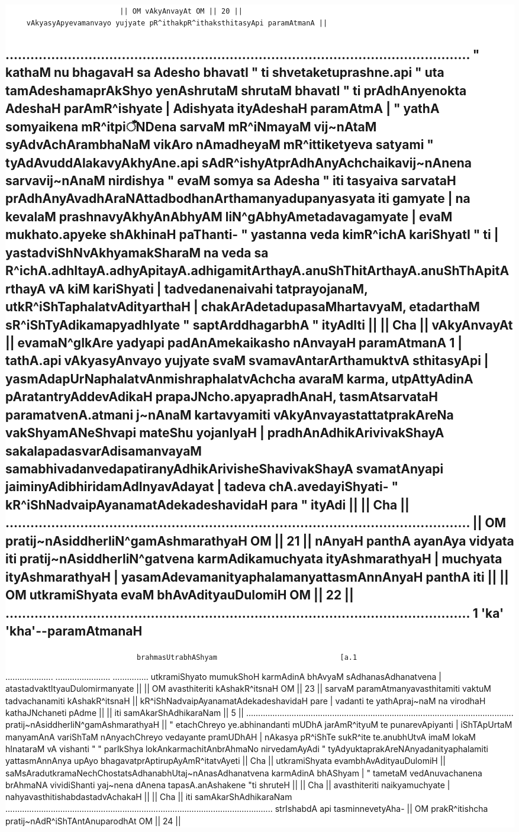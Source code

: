                                || OM vAkyAnvayAt OM || 20 ||
         vAkyasyApyevamanvayo yujyate pR^ithakpR^ithaksthitasyApi paramAtmanA ||
................................................................................................................
             " kathaM nu bhagavaH sa Adesho bhavatI " ti shvetaketuprashne.api " uta tamAdeshamaprAkShyo
yenAshrutaM shrutaM bhavatI " ti prAdhAnyenokta AdeshaH parAmR^ishyate | Adishyata ityAdeshaH paramAtmA | " yathA somyaikena mR^itpiँNDena sarvaM mR^iNmayaM vij~nAtaM syAdvAchArambhaNaM vikAro nAmadheyaM mR^ittiketyeva satyami " tyAdAvuddAlakavyAkhyAne.api sAdR^ishyAtprAdhAnyAchchaikavij~nAnena sarvavij~nAnaM nirdishya " evaM somya sa Adesha " iti tasyaiva sarvataH prAdhAnyAvadhAraNAttadbodhanArthamanyadupanyasyata iti gamyate | na kevalaM prashnavyAkhyAnAbhyAM liN^gAbhyAmetadavagamyate | evaM mukhato.apyeke shAkhinaH paThanti- " yastanna veda kimR^ichA kariShyatI " ti | yastadviShNvAkhyamakSharaM na veda sa R^ichA.adhItayA.adhyApitayA.adhigamitArthayA.anuShThitArthayA.anuShThApitArthayA vA kiM kariShyati | tadvedanenaivahi tatprayojanaM, utkR^iShTaphalatvAdityarthaH | chakArAdetadupasaMhartavyaM, etadarthaM sR^iShTyAdikamapyadhIyate " saptArddhagarbhA " ityAdIti ||                          || Cha || 
            vAkyAnvayAt ||  evamaN^gIkAre yadyapi padAnAmekaikasho nAnvayaH paramAtmanA 1 | tathA.api vAkyasyAnvayo yujyate svaM svamavAntarArthamuktvA sthitasyApi | yasmAdapUrNaphalatvAnmishraphalatvAchcha avaraM karma, utpAttyAdinA pAratantryAddevAdikaH prapaJNcho.apyapradhAnaH, tasmAtsarvataH paramatvenA.atmani j~nAnaM kartavyamiti vAkyAnvayastattatprakAreNa vakShyamANeShvapi mateShu yojanIyaH | pradhAnAdhikArivivakShayA sakalapadasvarAdisamanvayaM samabhivadanvedapatiranyAdhikArivisheShavivakShayA svamatAnyapi jaiminyAdibhiridamAdInyavAdayat | tadeva
chA.avedayiShyati-
                    " kR^iShNadvaipAyanamatAdekadeshavidaH para " ityAdi ||           || Cha ||
................................................................................................................
      || OM pratij~nAsiddherliN^gamAshmarathyaH OM || 21 ||
nAnyaH panthA ayanAya vidyata iti pratij~nAsiddherliN^gatvena karmAdikamuchyata ityAshmarathyaH |
muchyata ityAshmarathyaH |
yasamAdevamanityaphalamanyattasmAnnAnyaH panthA iti ||
      || OM utkramiShyata evaM bhAvAdityauDulomiH OM || 22 ||
................................................................................................................
     1  'ka'  'kha'--paramAtmanaH
------------------------------------------------------------------------------------
                                   brahmasUtrabhAShyam                             [a.1
....................                  .......................                       ...............
utkramiShyato mumukShoH karmAdinA bhAvyaM sAdhanasAdhanatvena |
atastadvaktItyauDulomirmanyate ||
         || OM avasthiteriti kAshakR^itsnaH OM || 23 ||
sarvaM paramAtmanyavasthitamiti vaktuM tadvachanamiti kAshakR^itsnaH ||
kR^iShNadvaipAyanamatAdekadeshavidaH pare |
vadanti te yathApraj~naM na virodhaH kathaJNchaneti pAdme ||
                        || iti samAkarShAdhikaraNam || 5 || 
................................................................................................................
       pratij~nAsiddherliN^gamAshmarathyaH || " etachChreyo ye.abhinandanti mUDhA jarAmR^ityuM te punarevApiyanti | iShTApUrtaM manyamAnA variShTaM nAnyachChreyo vedayante pramUDhAH | nAkasya pR^iShTe sukR^ite te.anubhUtvA imaM lokaM hInataraM vA vishanti " " parIkShya lokAnkarmachitAnbrAhmaNo nirvedamAyAdi " tyAdyuktaprakAreNAnyadanityaphalamiti yattasmAnnAnya upAyo bhagavatprAptirupAyAmR^itatvAyeti || Cha || 
         utkramiShyata evambhAvAdityauDulomiH || saMsAradutkramaNechChostatsAdhanabhUtaj~nAnasAdhanatvena
karmAdinA bhAShyam | " tametaM vedAnuvachanena brAhmaNA vividiShanti yaj~nena dAnena tapasA.anAshakene "ti shruteH ||                                                         || Cha ||
          avasthiteriti naikyamuchyate | nahyavasthitishabdastadvAchakaH ||       || Cha ||
                                  iti samAkarShAdhikaraNam 
................................................................................................................
strIshabdA api tasminnevetyAha-
     || OM prakR^itishcha pratij~nAdR^iShTAntAnuparodhAt OM || 24 ||